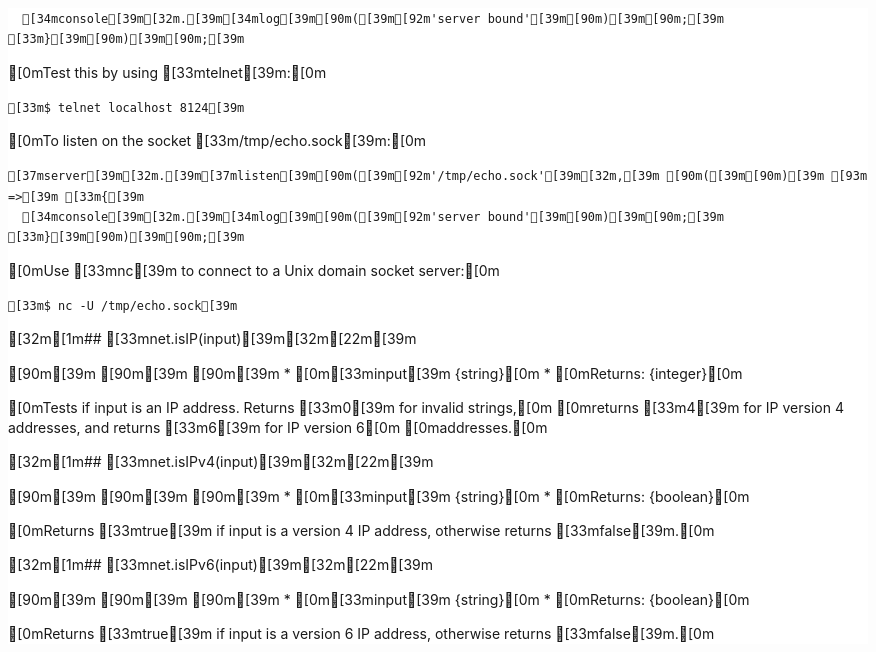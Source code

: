       [34mconsole[39m[32m.[39m[34mlog[39m[90m([39m[92m'server bound'[39m[90m)[39m[90m;[39m
    [33m}[39m[90m)[39m[90m;[39m

[0mTest this by using [33mtelnet[39m:[0m

    [33m$ telnet localhost 8124[39m

[0mTo listen on the socket [33m/tmp/echo.sock[39m:[0m

    [37mserver[39m[32m.[39m[37mlisten[39m[90m([39m[92m'/tmp/echo.sock'[39m[32m,[39m [90m([39m[90m)[39m [93m=>[39m [33m{[39m
      [34mconsole[39m[32m.[39m[34mlog[39m[90m([39m[92m'server bound'[39m[90m)[39m[90m;[39m
    [33m}[39m[90m)[39m[90m;[39m

[0mUse [33mnc[39m to connect to a Unix domain socket server:[0m

    [33m$ nc -U /tmp/echo.sock[39m

[32m[1m## [33mnet.isIP(input)[39m[32m[22m[39m

[90m[39m
[90m[39m
[90m[39m    * [0m[33minput[39m {string}[0m
    * [0mReturns: {integer}[0m

[0mTests if input is an IP address. Returns [33m0[39m for invalid strings,[0m
[0mreturns [33m4[39m for IP version 4 addresses, and returns [33m6[39m for IP version 6[0m
[0maddresses.[0m

[32m[1m## [33mnet.isIPv4(input)[39m[32m[22m[39m

[90m[39m
[90m[39m
[90m[39m    * [0m[33minput[39m {string}[0m
    * [0mReturns: {boolean}[0m

[0mReturns [33mtrue[39m if input is a version 4 IP address, otherwise returns [33mfalse[39m.[0m

[32m[1m## [33mnet.isIPv6(input)[39m[32m[22m[39m

[90m[39m
[90m[39m
[90m[39m    * [0m[33minput[39m {string}[0m
    * [0mReturns: {boolean}[0m

[0mReturns [33mtrue[39m if input is a version 6 IP address, otherwise returns [33mfalse[39m.[0m

